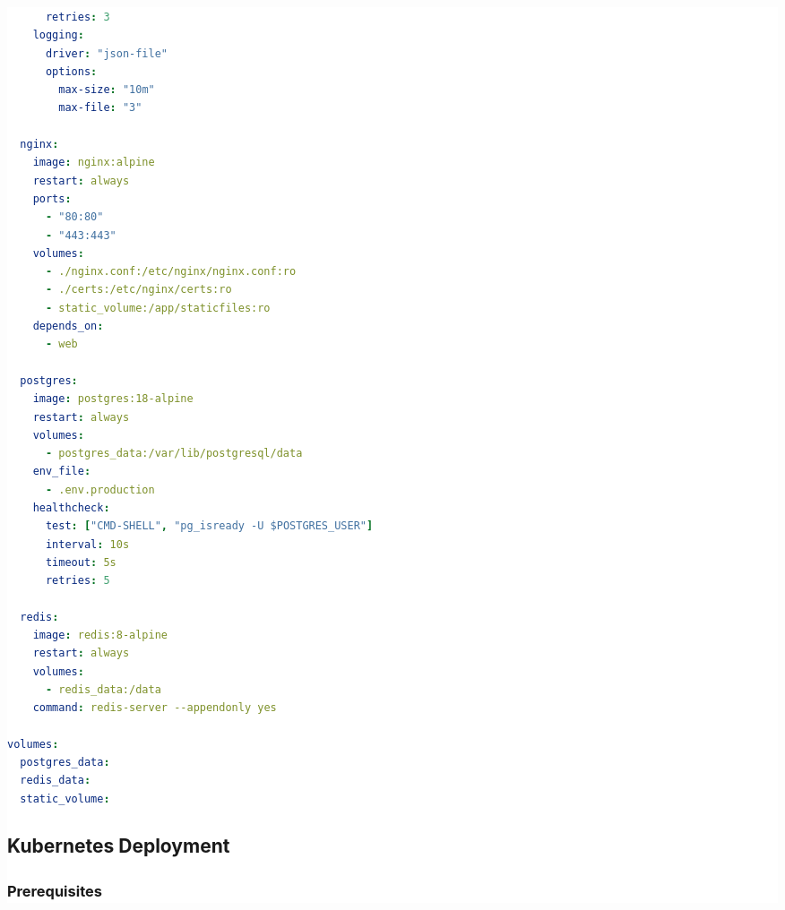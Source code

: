 ```yaml
      retries: 3
    logging:
      driver: "json-file"
      options:
        max-size: "10m"
        max-file: "3"

  nginx:
    image: nginx:alpine
    restart: always
    ports:
      - "80:80"
      - "443:443"
    volumes:
      - ./nginx.conf:/etc/nginx/nginx.conf:ro
      - ./certs:/etc/nginx/certs:ro
      - static_volume:/app/staticfiles:ro
    depends_on:
      - web

  postgres:
    image: postgres:18-alpine
    restart: always
    volumes:
      - postgres_data:/var/lib/postgresql/data
    env_file:
      - .env.production
    healthcheck:
      test: ["CMD-SHELL", "pg_isready -U $POSTGRES_USER"]
      interval: 10s
      timeout: 5s
      retries: 5

  redis:
    image: redis:8-alpine
    restart: always
    volumes:
      - redis_data:/data
    command: redis-server --appendonly yes

volumes:
  postgres_data:
  redis_data:
  static_volume:
```

## Kubernetes Deployment

### Prerequisites
